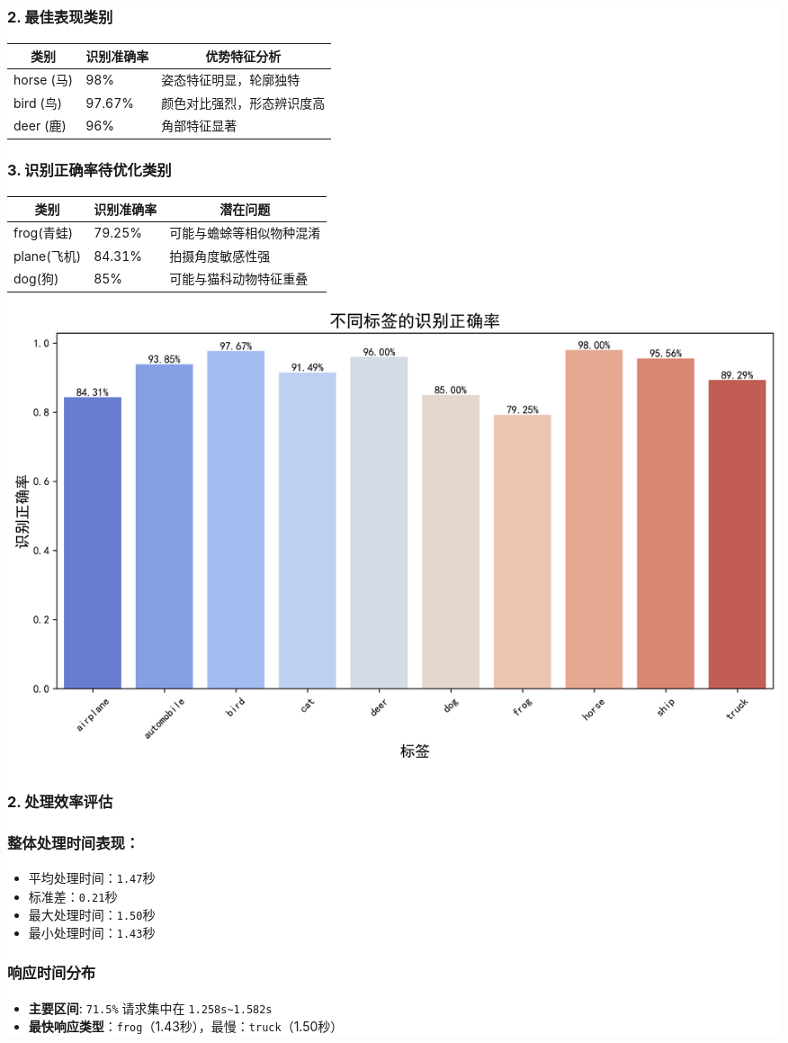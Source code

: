 ### 2. 最佳表现类别
| 类别   | 识别准确率 | 优势特征分析                 |
|--------|--------|------------------------------|
| horse (马)     | 98%    | 姿态特征明显，轮廓独特       |
| bird  (鸟)     | 97.67% | 颜色对比强烈，形态辨识度高   |
| deer (鹿)     | 96%    | 角部特征显著                 |

### 3. 识别正确率待优化类别
| 类别   | 识别准确率 | 潜在问题                     |
|--------|--------|------------------------------|
| frog(青蛙)   | 79.25% | 可能与蟾蜍等相似物种混淆         |
| plane(飞机)   | 84.31% | 拍摄角度敏感性强             |
| dog(狗)     | 85%    | 可能与猫科动物特征重叠           |

![各类别正确率](data_pic/correct_rate_by_label.png)


### 2. 处理效率评估
### 整体处理时间表现：
- 平均处理时间：`1.47`秒
- 标准差：`0.21`秒
- 最大处理时间：`1.50`秒
- 最小处理时间：`1.43`秒  
### 响应时间分布
- **主要区间**: `71.5%` 请求集中在 `1.258s~1.582s`
- **最快响应类型**：`frog`（1.43秒），最慢：`truck`（1.50秒）